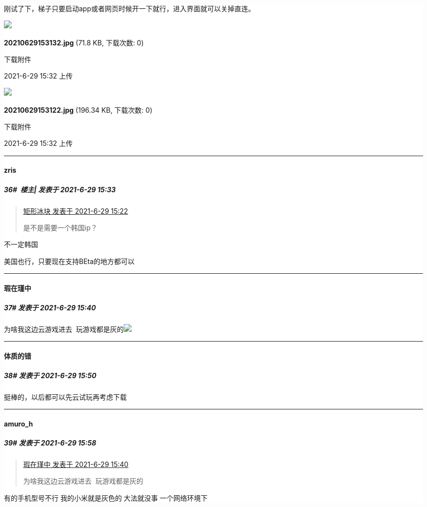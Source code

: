 刚试了下，梯子只要启动app或者网页时候开一下就行，进入界面就可以关掉直连。

<img src="https://img.saraba1st.com/forum/202106/29/153247xdz3fmdo7z3y74f1.jpg" referrerpolicy="no-referrer">

<strong>20210629153132.jpg</strong> (71.8 KB, 下载次数: 0)

下载附件

2021-6-29 15:32 上传

<img src="https://img.saraba1st.com/forum/202106/29/153250uunxuk4qiq8oxqqi.jpg" referrerpolicy="no-referrer">

<strong>20210629153122.jpg</strong> (196.34 KB, 下载次数: 0)

下载附件

2021-6-29 15:32 上传

*****

####  zris  
##### 36#         楼主| 发表于 2021-6-29 15:33

<blockquote><a href="httphttps://bbs.saraba1st.com/2b/forum.php?mod=redirect&amp;goto=findpost&amp;pid=51780759&amp;ptid=2012599" target="_blank">矩形冰块 发表于 2021-6-29 15:22</a>

是不是需要一个韩国ip？</blockquote>
不一定韩国

美国也行，只要现在支持BEta的地方都可以

*****

####  瑕在瑾中  
##### 37#       发表于 2021-6-29 15:40

为啥我这边云游戏进去  玩游戏都是灰的<img src="https://p.sda1.dev/2/a85cdc34cc78fbd7e8fec650eb7a5b49/IMG_CMP_91195037.jpeg" referrerpolicy="no-referrer">

*****

####  体质的错  
##### 38#       发表于 2021-6-29 15:50

挺棒的，以后都可以先云试玩再考虑下载

*****

####  amuro_h  
##### 39#       发表于 2021-6-29 15:58

<blockquote><a href="httphttps://bbs.saraba1st.com/2b/forum.php?mod=redirect&amp;goto=findpost&amp;pid=51781022&amp;ptid=2012599" target="_blank">瑕在瑾中 发表于 2021-6-29 15:40</a>

为啥我这边云游戏进去  玩游戏都是灰的</blockquote>
有的手机型号不行 我的小米就是灰色的 大法就没事 一个网络环境下
